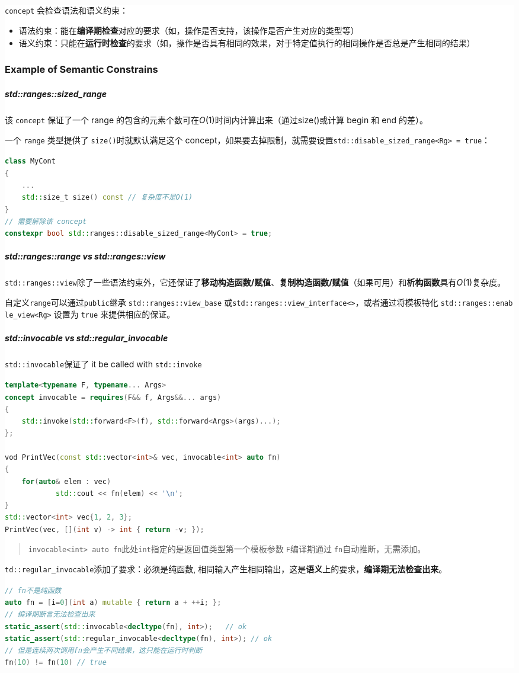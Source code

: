 `concept` 会检查语法和语义约束：

- 语法约束：能在**编译期检查**对应的要求（如，操作是否支持，该操作是否产生对应的类型等）
- 语义约束：只能在**运行时检查**的要求（如，操作是否具有相同的效果，对于特定值执行的相同操作是否总是产生相同的结果）

### Example of Semantic Constrains

##### std::ranges::sized_range

该 `concept` 保证了一个 range 的包含的元素个数可在$O(1)$时间内计算出来（通过size()或计算 begin 和 end 的差）。

一个 `range` 类型提供了 `size()`时就默认满足这个 concept，如果要去掉限制，就需要设置`std::disable_sized_range<Rg> = true`：

```C++
class MyCont
{
  	...
    std::size_t size() const // 复杂度不是O(1)
}
// 需要解除该 concept
constexpr bool std::ranges::disable_sized_range<MyCont> = true;
```

##### std::ranges::range vs std::ranges::view

`std::ranges::view`除了一些语法约束外，它还保证了**移动构造函数/赋值**、**复制构造函数/赋值**（如果可用）和**析构函数**具有$O(1)$复杂度。

自定义`range`可以通过`public`继承 `std::ranges::view_base` 或` std::ranges::view_interface<> `，或者通过将模板特化 `std::ranges::enable_view<Rg>` 设置为 `true` 来提供相应的保证。

##### std::invocable vs std::regular_invocable

`std::invocable`保证了 it be called with `std::invoke`

```C++
template<typename F, typename... Args>
concept invocable = requires(F&& f, Args&&... args)
{
  	std::invoke(std::forward<F>(f), std::forward<Args>(args)...);
};

vod PrintVec(const std::vector<int>& vec, invocable<int> auto fn)
{
  	for(auto& elem : vec)
    		std::cout << fn(elem) << '\n';
}
std::vector<int> vec{1, 2, 3};
PrintVec(vec, [](int v) -> int { return -v; });
```

> `invocable<int> auto fn`此处`int`指定的是返回值类型第一个模板参数 `F`编译期通过 `fn`自动推断，无需添加。

`td::regular_invocable`添加了要求：必须是纯函数, 相同输入产生相同输出，这是**语义**上的要求，**编译期无法检查出来**。

```C++
// fn不是纯函数
auto fn = [i=0](int a) mutable { return a + ++i; };
// 编译期断言无法检查出来
static_assert(std::invocable<decltype(fn), int>);	// ok
static_assert(std::regular_invocable<decltype(fn), int>); // ok
// 但是连续两次调用fn会产生不同结果，这只能在运行时判断
fn(10) != fn(10) // true

```
